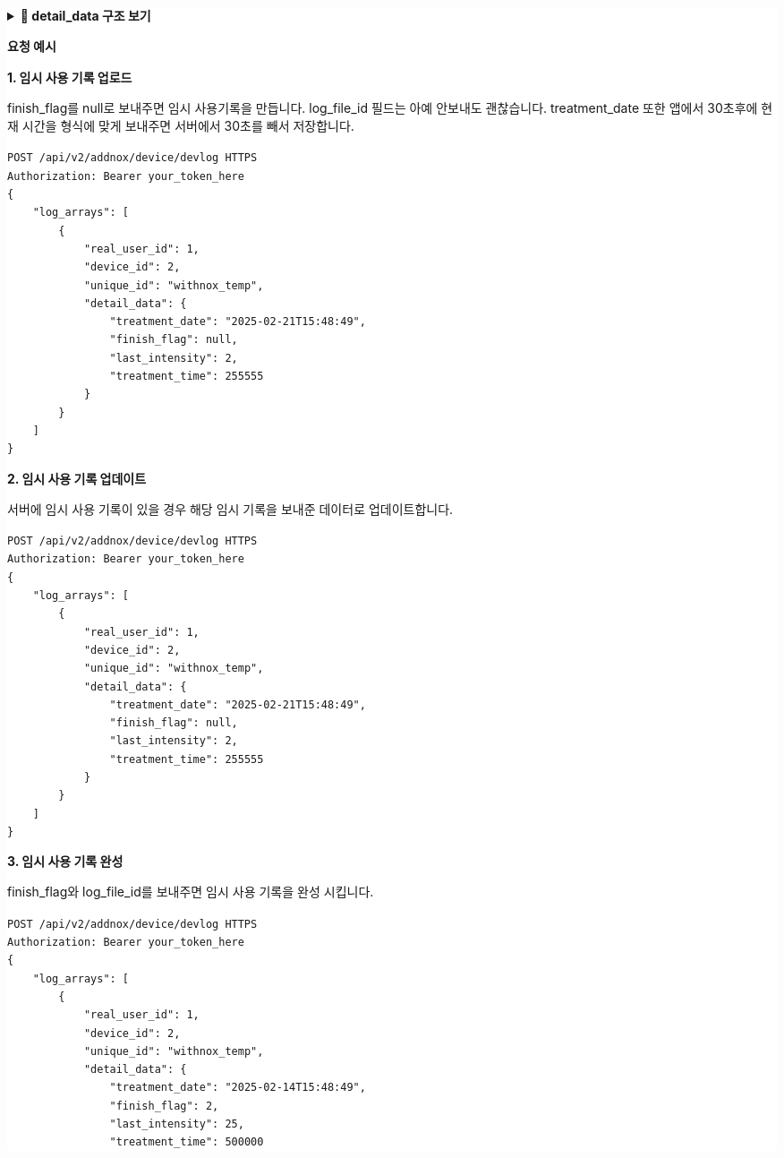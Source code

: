 <details><summary><strong>📌 detail_data 구조 보기</strong></summary></details>

**요청 예시**

**1. 임시 사용 기록 업로드**

finish_flag를 null로 보내주면 임시 사용기록을 만듭니다. log_file_id 필드는 아예 안보내도 괜찮습니다.
treatment_date 또한 앱에서 30초후에 현재 시간을 형식에 맞게 보내주면 서버에서 30초를 빼서 저장합니다.

```http
POST /api/v2/addnox/device/devlog HTTPS
Authorization: Bearer your_token_here
{
    "log_arrays": [
        {
            "real_user_id": 1,
            "device_id": 2,
            "unique_id": "withnox_temp",
            "detail_data": {
                "treatment_date": "2025-02-21T15:48:49",
                "finish_flag": null,  
                "last_intensity": 2,
                "treatment_time": 255555
            }
        }
    ]
}
```

**2. 임시 사용 기록 업데이트**

서버에 임시 사용 기록이 있을 경우 해당 임시 기록을 보내준 데이터로 업데이트합니다.
```http
POST /api/v2/addnox/device/devlog HTTPS
Authorization: Bearer your_token_here
{
    "log_arrays": [
        {
            "real_user_id": 1,
            "device_id": 2,
            "unique_id": "withnox_temp",
            "detail_data": {
                "treatment_date": "2025-02-21T15:48:49",
                "finish_flag": null,
                "last_intensity": 2,
                "treatment_time": 255555
            }
        }
    ]
}
```
**3. 임시 사용 기록 완성**

finish_flag와 log_file_id를 보내주면 임시 사용 기록을 완성 시킵니다.
```http
POST /api/v2/addnox/device/devlog HTTPS
Authorization: Bearer your_token_here
{
    "log_arrays": [
        {
            "real_user_id": 1,
            "device_id": 2,
            "unique_id": "withnox_temp",
            "detail_data": {
                "treatment_date": "2025-02-14T15:48:49",
                "finish_flag": 2,
                "last_intensity": 25,
                "treatment_time": 500000
```